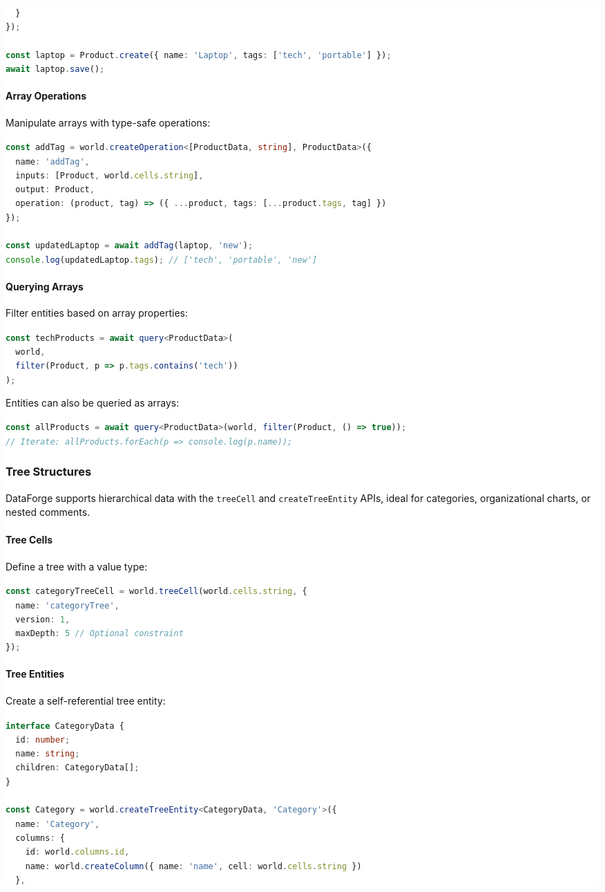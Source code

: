 ```typescript
  }
});

const laptop = Product.create({ name: 'Laptop', tags: ['tech', 'portable'] });
await laptop.save();
```

#### Array Operations
Manipulate arrays with type-safe operations:
```typescript
const addTag = world.createOperation<[ProductData, string], ProductData>({
  name: 'addTag',
  inputs: [Product, world.cells.string],
  output: Product,
  operation: (product, tag) => ({ ...product, tags: [...product.tags, tag] })
});

const updatedLaptop = await addTag(laptop, 'new');
console.log(updatedLaptop.tags); // ['tech', 'portable', 'new']
```

#### Querying Arrays
Filter entities based on array properties:
```typescript
const techProducts = await query<ProductData>(
  world,
  filter(Product, p => p.tags.contains('tech'))
);
```

Entities can also be queried as arrays:
```typescript
const allProducts = await query<ProductData>(world, filter(Product, () => true));
// Iterate: allProducts.forEach(p => console.log(p.name));
```

### Tree Structures

DataForge supports hierarchical data with the `treeCell` and `createTreeEntity` APIs, ideal for categories, organizational charts, or nested comments.

#### Tree Cells
Define a tree with a value type:
```typescript
const categoryTreeCell = world.treeCell(world.cells.string, {
  name: 'categoryTree',
  version: 1,
  maxDepth: 5 // Optional constraint
});
```

#### Tree Entities
Create a self-referential tree entity:
```typescript
interface CategoryData {
  id: number;
  name: string;
  children: CategoryData[];
}

const Category = world.createTreeEntity<CategoryData, 'Category'>({
  name: 'Category',
  columns: {
    id: world.columns.id,
    name: world.createColumn({ name: 'name', cell: world.cells.string })
  },
```